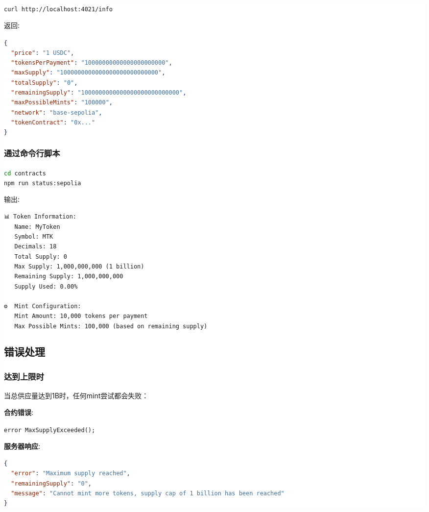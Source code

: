 ```bash
curl http://localhost:4021/info
```

返回:
```json
{
  "price": "1 USDC",
  "tokensPerPayment": "10000000000000000000000",
  "maxSupply": "1000000000000000000000000000",
  "totalSupply": "0",
  "remainingSupply": "1000000000000000000000000000",
  "maxPossibleMints": "100000",
  "network": "base-sepolia",
  "tokenContract": "0x..."
}
```

### 通过命令行脚本

```bash
cd contracts
npm run status:sepolia
```

输出:
```
📊 Token Information:
   Name: MyToken
   Symbol: MTK
   Decimals: 18
   Total Supply: 0
   Max Supply: 1,000,000,000 (1 billion)
   Remaining Supply: 1,000,000,000
   Supply Used: 0.00%

⚙️  Mint Configuration:
   Mint Amount: 10,000 tokens per payment
   Max Possible Mints: 100,000 (based on remaining supply)
```

## 错误处理

### 达到上限时

当总供应量达到1B时，任何mint尝试都会失败：

**合约错误**:
```solidity
error MaxSupplyExceeded();
```

**服务器响应**:
```json
{
  "error": "Maximum supply reached",
  "remainingSupply": "0",
  "message": "Cannot mint more tokens, supply cap of 1 billion has been reached"
}
```
